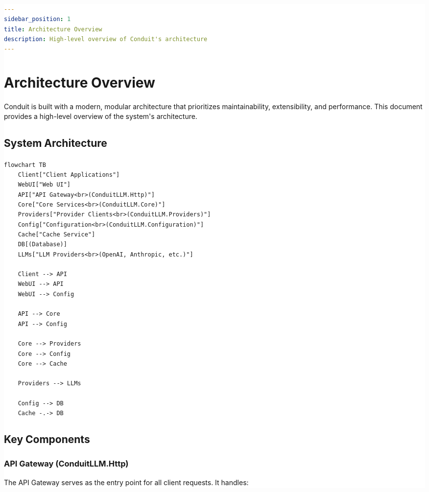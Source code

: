 ```yaml
---
sidebar_position: 1
title: Architecture Overview
description: High-level overview of Conduit's architecture
---
```


# Architecture Overview

Conduit is built with a modern, modular architecture that prioritizes maintainability, extensibility, and performance. This document provides a high-level overview of the system's architecture.

## System Architecture

```mermaid
flowchart TB
    Client["Client Applications"]
    WebUI["Web UI"]
    API["API Gateway<br>(ConduitLLM.Http)"]
    Core["Core Services<br>(ConduitLLM.Core)"]
    Providers["Provider Clients<br>(ConduitLLM.Providers)"]
    Config["Configuration<br>(ConduitLLM.Configuration)"]
    Cache["Cache Service"]
    DB[(Database)]
    LLMs["LLM Providers<br>(OpenAI, Anthropic, etc.)"]
    
    Client --> API
    WebUI --> API
    WebUI --> Config
    
    API --> Core
    API --> Config
    
    Core --> Providers
    Core --> Config
    Core --> Cache
    
    Providers --> LLMs
    
    Config --> DB
    Cache -.-> DB
```

## Key Components

### API Gateway (ConduitLLM.Http)

The API Gateway serves as the entry point for all client requests. It handles:
